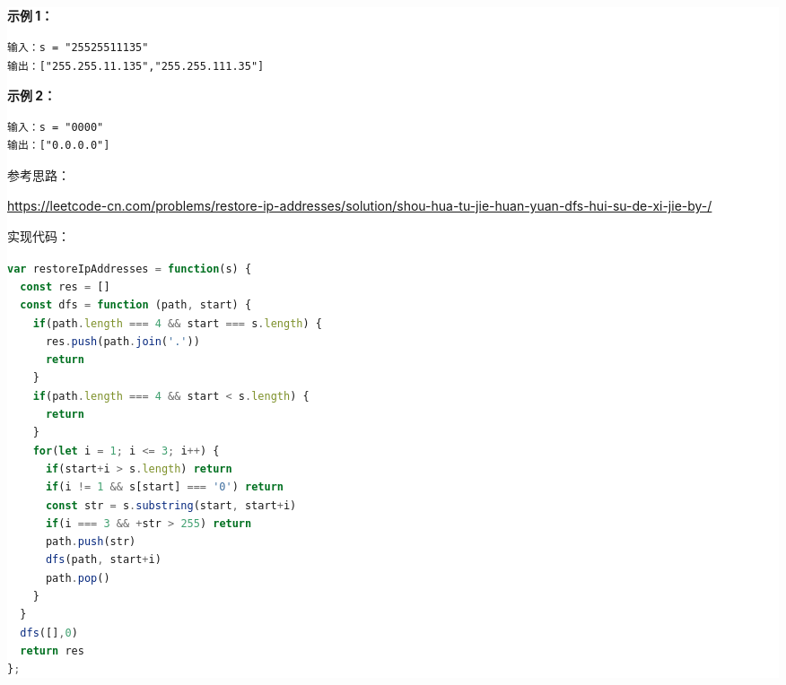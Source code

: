  

**示例 1：**

```
输入：s = "25525511135"
输出：["255.255.11.135","255.255.111.35"]
```

**示例 2：**

```
输入：s = "0000"
输出：["0.0.0.0"]
```

参考思路：

https://leetcode-cn.com/problems/restore-ip-addresses/solution/shou-hua-tu-jie-huan-yuan-dfs-hui-su-de-xi-jie-by-/

实现代码：

```js
var restoreIpAddresses = function(s) {
  const res = []
  const dfs = function (path, start) {
    if(path.length === 4 && start === s.length) {
      res.push(path.join('.'))
      return
    }
    if(path.length === 4 && start < s.length) {
      return
    }
    for(let i = 1; i <= 3; i++) {
      if(start+i > s.length) return
      if(i != 1 && s[start] === '0') return
      const str = s.substring(start, start+i)
      if(i === 3 && +str > 255) return
      path.push(str)
      dfs(path, start+i)
      path.pop()
    }
  }
  dfs([],0)
  return res
};
```

